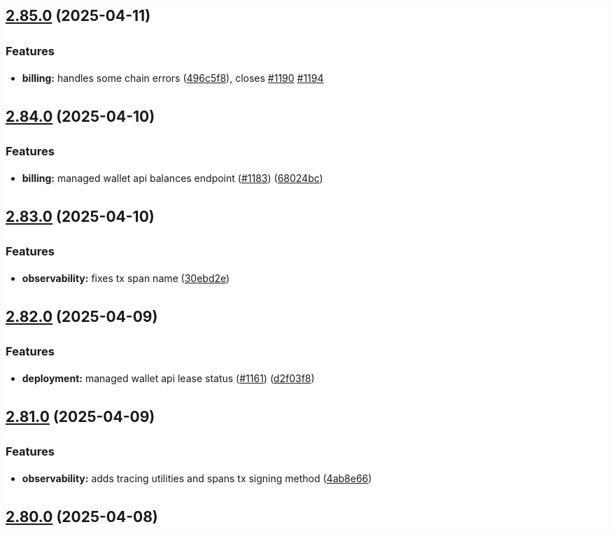 ## [2.85.0](https://github.com/akash-network/console/compare/console-api/v2.84.0...console-api/v2.85.0) (2025-04-11)


### Features

* **billing:** handles some chain errors ([496c5f8](https://github.com/akash-network/console/commit/496c5f870f44650692f3ab074138c79b56251d6e)), closes [#1190](https://github.com/akash-network/console/issues/1190) [#1194](https://github.com/akash-network/console/issues/1194)

## [2.84.0](https://github.com/akash-network/console/compare/console-api/v2.83.0...console-api/v2.84.0) (2025-04-10)


### Features

* **billing:** managed wallet api balances endpoint ([#1183](https://github.com/akash-network/console/issues/1183)) ([68024bc](https://github.com/akash-network/console/commit/68024bc394d1d846779a82038abb8b52a694cf21))

## [2.83.0](https://github.com/akash-network/console/compare/console-api/v2.82.0...console-api/v2.83.0) (2025-04-10)


### Features

* **observability:** fixes tx span name ([30ebd2e](https://github.com/akash-network/console/commit/30ebd2e0f09edcc71bd6773155a70fce1f4bfee5))

## [2.82.0](https://github.com/akash-network/console/compare/console-api/v2.81.0...console-api/v2.82.0) (2025-04-09)


### Features

* **deployment:** managed wallet api lease status ([#1161](https://github.com/akash-network/console/issues/1161)) ([d2f03f8](https://github.com/akash-network/console/commit/d2f03f85924ed791aa9b160bf6276571066c4074))

## [2.81.0](https://github.com/akash-network/console/compare/console-api/v2.80.0...console-api/v2.81.0) (2025-04-09)


### Features

* **observability:** adds tracing utilities and spans tx signing method  ([4ab8e66](https://github.com/akash-network/console/commit/4ab8e6616fb2672f64f1daf7b2e424a267e3728c))

## [2.80.0](https://github.com/akash-network/console/compare/console-api/v2.79.5...console-api/v2.80.0) (2025-04-08)
